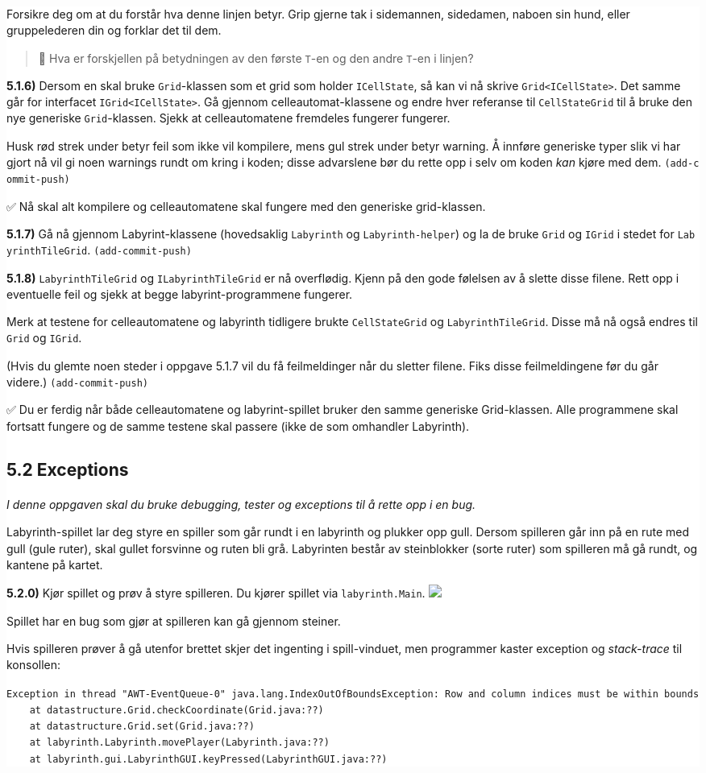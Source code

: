 Forsikre deg om at du forstår hva denne linjen betyr. Grip gjerne tak i sidemannen, sidedamen, naboen sin hund, eller gruppelederen din og forklar det til dem.

> 🤔 Hva er forskjellen på betydningen av den første `T`-en og den andre `T`-en i linjen?

**5.1.6)** Dersom en skal bruke `Grid`-klassen som et grid som holder `ICellState`, så kan vi nå skrive `Grid<ICellState>`. Det samme går for interfacet `IGrid<ICellState>`. Gå gjennom celleautomat-klassene og endre hver referanse til `CellStateGrid` til å bruke den nye generiske `Grid`-klassen. Sjekk at celleautomatene fremdeles fungerer fungerer.

Husk rød strek under betyr feil som ikke vil kompilere, mens gul strek under betyr warning. Å innføre generiske typer slik vi har gjort nå vil gi noen warnings rundt om kring i koden; disse advarslene bør du rette opp i selv om koden *kan* kjøre med dem.
`(add-commit-push)`

✅ Nå skal alt kompilere og celleautomatene skal fungere med den generiske grid-klassen.

**5.1.7)** Gå nå gjennom Labyrint-klassene (hovedsaklig `Labyrinth` og `Labyrinth-helper`) og la de bruke `Grid` og `IGrid` i stedet for `LabyrinthTileGrid`. `(add-commit-push)`

**5.1.8)** `LabyrinthTileGrid` og `ILabyrinthTileGrid` er nå overflødig. Kjenn på den gode følelsen av å slette disse filene. Rett opp i eventuelle feil og sjekk at begge labyrint-programmene fungerer.

Merk at testene for celleautomatene og labyrinth tidligere brukte `CellStateGrid` og `LabyrinthTileGrid`. Disse må nå også endres til `Grid` og `IGrid`.

(Hvis du glemte noen steder i oppgave 5.1.7 vil du få feilmeldinger når du sletter filene. Fiks disse feilmeldingene før du går videre.)
`(add-commit-push)`

✅ Du er ferdig når både celleautomatene og labyrint-spillet bruker den samme generiske Grid-klassen. Alle programmene skal fortsatt fungere og de samme testene skal passere (ikke de som omhandler Labyrinth).

## 5.2 Exceptions

_I denne oppgaven skal du bruke debugging, tester og exceptions til å rette opp i en bug._

Labyrinth-spillet lar deg styre en spiller som går rundt i en labyrinth og plukker opp gull. Dersom spilleren går inn på en rute med gull (gule ruter), skal gullet forsvinne og ruten bli grå. Labyrinten består av steinblokker (sorte ruter) som spilleren må gå rundt, og kantene på kartet.

**5.2.0)** Kjør spillet og prøv å styre spilleren. Du kjører spillet via `labyrinth.Main`.
![](img/lab1.gif)

Spillet har en bug som gjør at spilleren kan gå gjennom steiner.

Hvis spilleren prøver å gå utenfor brettet skjer det ingenting i spill-vinduet, men programmer kaster exception og _stack-trace_ til konsollen:

```text
Exception in thread "AWT-EventQueue-0" java.lang.IndexOutOfBoundsException: Row and column indices must be within bounds
    at datastructure.Grid.checkCoordinate(Grid.java:??)
    at datastructure.Grid.set(Grid.java:??)
    at labyrinth.Labyrinth.movePlayer(Labyrinth.java:??)
    at labyrinth.gui.LabyrinthGUI.keyPressed(LabyrinthGUI.java:??)
```
